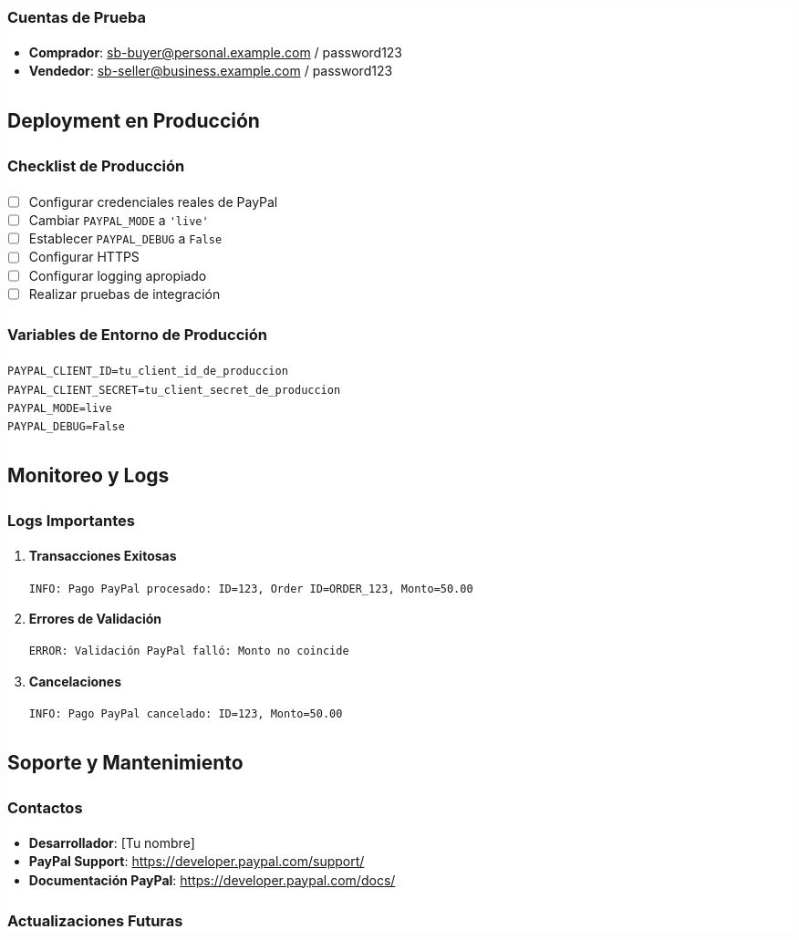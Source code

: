 ### Cuentas de Prueba

- **Comprador**: sb-buyer@personal.example.com / password123
- **Vendedor**: sb-seller@business.example.com / password123

## Deployment en Producción

### Checklist de Producción

- [ ] Configurar credenciales reales de PayPal
- [ ] Cambiar `PAYPAL_MODE` a `'live'`
- [ ] Establecer `PAYPAL_DEBUG` a `False`
- [ ] Configurar HTTPS
- [ ] Configurar logging apropiado
- [ ] Realizar pruebas de integración

### Variables de Entorno de Producción

```env
PAYPAL_CLIENT_ID=tu_client_id_de_produccion
PAYPAL_CLIENT_SECRET=tu_client_secret_de_produccion
PAYPAL_MODE=live
PAYPAL_DEBUG=False
```

## Monitoreo y Logs

### Logs Importantes

1. **Transacciones Exitosas**
   ```
   INFO: Pago PayPal procesado: ID=123, Order ID=ORDER_123, Monto=50.00
   ```

2. **Errores de Validación**
   ```
   ERROR: Validación PayPal falló: Monto no coincide
   ```

3. **Cancelaciones**
   ```
   INFO: Pago PayPal cancelado: ID=123, Monto=50.00
   ```

## Soporte y Mantenimiento

### Contactos

- **Desarrollador**: [Tu nombre]
- **PayPal Support**: https://developer.paypal.com/support/
- **Documentación PayPal**: https://developer.paypal.com/docs/

### Actualizaciones Futuras
